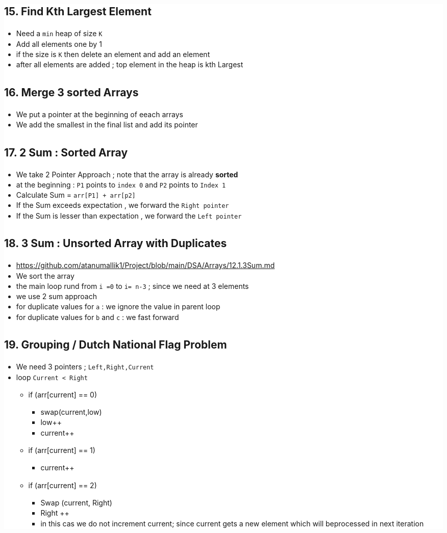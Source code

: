 
##  15. <a name='FindKthLargestElement'></a>Find Kth Largest Element 
- Need a `min` heap of size `K`
- Add all elements one by 1
- if the size is `K` then delete an element and add an element 
- after all elements are added ; top element in the heap is kth Largest


##  16. <a name='Merge3sortedArrays'></a>Merge 3 sorted Arrays

- We put a pointer at the beginning of eeach arrays
- We add the smallest in the final list and add its pointer 

##  17. <a name='Sum:SortedArray'></a>2 Sum : Sorted Array 

- We take 2 Pointer Approach ; note that the array is already **sorted** 
- at the beginning : `P1` points to `index 0` and `P2` points to `Index 1`
- Calculate Sum = `arr[P1] + arr[p2]`
- If the Sum exceeds expectation , we forward the `Right pointer`
- If the Sum is lesser than expectation , we forward the `Left pointer`


##  18. <a name='Sum:UnsortedArraywithDuplicates'></a>3 Sum : Unsorted Array with Duplicates
- https://github.com/atanumallik1/Project/blob/main/DSA/Arrays/12.1.3Sum.md 
- We sort the array 
- the main loop rund from `i =0` to `i= n-3` ; since we need at 3 elements
- we use 2 sum approach
- for duplicate values for `a` : we ignore the value in parent loop
- for duplicate values for `b` and `c` : we fast forward

##  19. <a name='GroupingDutchNationalFlagProblem'></a>Grouping / Dutch National Flag Problem 
- We need 3 pointers ; `Left,Right,Current`
- loop `Current < Right`
  - if (arr[current] == 0)
     - swap(current,low)
     - low++
     - current++
  - if (arr[current] == 1)
     - current++

  - if (arr[current] == 2)
    - Swap (current, Right)
    - Right ++ 
    - in this cas we do not increment current; since current gets a new element which will beprocessed in next iteration
